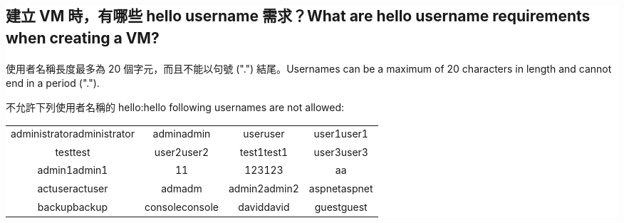 ## <a name="what-are-hello-username-requirements-when-creating-a-vm"></a><span data-ttu-id="a2530-172">建立 VM 時，有哪些 hello username 需求？</span><span class="sxs-lookup"><span data-stu-id="a2530-172">What are hello username requirements when creating a VM?</span></span>

<span data-ttu-id="a2530-173">使用者名稱長度最多為 20 個字元，而且不能以句號 (".") 結尾。</span><span class="sxs-lookup"><span data-stu-id="a2530-173">Usernames can be a maximum of 20 characters in length and cannot end in a period (".").</span></span> 


<span data-ttu-id="a2530-174">不允許下列使用者名稱的 hello:</span><span class="sxs-lookup"><span data-stu-id="a2530-174">hello following usernames are not allowed:</span></span>
<table>
    <tr>
        <td style="text-align:center"><span data-ttu-id="a2530-175">administrator</span><span class="sxs-lookup"><span data-stu-id="a2530-175">administrator</span></span> </td><td style="text-align:center"> <span data-ttu-id="a2530-176">admin</span><span class="sxs-lookup"><span data-stu-id="a2530-176">admin</span></span> </td><td style="text-align:center"> <span data-ttu-id="a2530-177">user</span><span class="sxs-lookup"><span data-stu-id="a2530-177">user</span></span> </td><td style="text-align:center"> <span data-ttu-id="a2530-178">user1</span><span class="sxs-lookup"><span data-stu-id="a2530-178">user1</span></span></td>
    </tr>
    <tr>
        <td style="text-align:center"><span data-ttu-id="a2530-179">test</span><span class="sxs-lookup"><span data-stu-id="a2530-179">test</span></span> </td><td style="text-align:center"> <span data-ttu-id="a2530-180">user2</span><span class="sxs-lookup"><span data-stu-id="a2530-180">user2</span></span> </td><td style="text-align:center"> <span data-ttu-id="a2530-181">test1</span><span class="sxs-lookup"><span data-stu-id="a2530-181">test1</span></span> </td><td style="text-align:center"> <span data-ttu-id="a2530-182">user3</span><span class="sxs-lookup"><span data-stu-id="a2530-182">user3</span></span></td>
    </tr>    <tr>
        <td style="text-align:center"><span data-ttu-id="a2530-183">admin1</span><span class="sxs-lookup"><span data-stu-id="a2530-183">admin1</span></span> </td><td style="text-align:center"> <span data-ttu-id="a2530-184">1</span><span class="sxs-lookup"><span data-stu-id="a2530-184">1</span></span> </td><td style="text-align:center"> <span data-ttu-id="a2530-185">123</span><span class="sxs-lookup"><span data-stu-id="a2530-185">123</span></span> </td><td style="text-align:center"> <span data-ttu-id="a2530-186">a</span><span class="sxs-lookup"><span data-stu-id="a2530-186">a</span></span></td>
    </tr>
    <tr>
        <td style="text-align:center"><span data-ttu-id="a2530-187">actuser</span><span class="sxs-lookup"><span data-stu-id="a2530-187">actuser</span></span>  </td><td style="text-align:center"> <span data-ttu-id="a2530-188">adm</span><span class="sxs-lookup"><span data-stu-id="a2530-188">adm</span></span> </td><td style="text-align:center"> <span data-ttu-id="a2530-189">admin2</span><span class="sxs-lookup"><span data-stu-id="a2530-189">admin2</span></span> </td><td style="text-align:center"> <span data-ttu-id="a2530-190">aspnet</span><span class="sxs-lookup"><span data-stu-id="a2530-190">aspnet</span></span></td>
    </tr>
    <tr>
        <td style="text-align:center"><span data-ttu-id="a2530-191">backup</span><span class="sxs-lookup"><span data-stu-id="a2530-191">backup</span></span> </td><td style="text-align:center"> <span data-ttu-id="a2530-192">console</span><span class="sxs-lookup"><span data-stu-id="a2530-192">console</span></span> </td><td style="text-align:center"> <span data-ttu-id="a2530-193">david</span><span class="sxs-lookup"><span data-stu-id="a2530-193">david</span></span> </td><td style="text-align:center"> <span data-ttu-id="a2530-194">guest</span><span class="sxs-lookup"><span data-stu-id="a2530-194">guest</span></span></td>
    </tr>
    <tr>